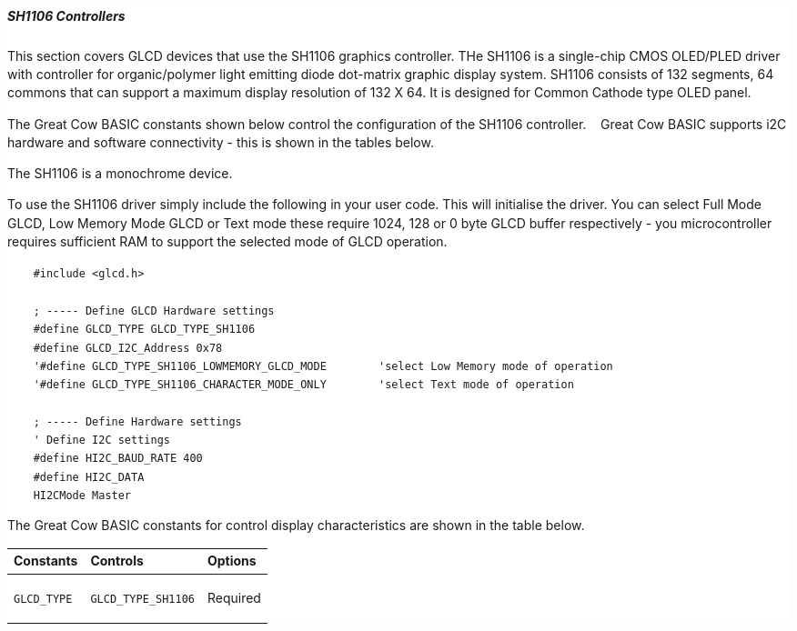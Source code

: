 <div class="section">

<div class="titlepage">

<div>

<div>

##### <span id="sh1106_controllers"></span>SH1106 Controllers

</div>

</div>

</div>

This section covers GLCD devices that use the SH1106 graphics
controller. THe SH1106 is a single-chip CMOS OLED/PLED driver with
controller for organic/polymer light emitting diode dot-matrix graphic
display system. SH1106 consists of 132 segments, 64 commons that can
support a maximum display resolution of 132 X 64. It is designed for
Common Cathode type OLED panel.

The Great Cow BASIC constants shown below control the configuration of
the SH1106 controller.    Great Cow BASIC supports i2C hardware and
software connectivity - this is shown in the tables below.

The SH1106 is a monochrome device.

To use the SH1106 driver simply include the following in your user code.
This will initialise the driver. You can select Full Mode GLCD, Low
Memory Mode GLCD or Text mode these require 1024, 128 or 0 byte GLCD
buffer respectively - you microcontroller requires sufficient RAM to
support the selected mode of GLCD operation.

``` screen
    #include <glcd.h>

    ; ----- Define GLCD Hardware settings
    #define GLCD_TYPE GLCD_TYPE_SH1106
    #define GLCD_I2C_Address 0x78
    '#define GLCD_TYPE_SH1106_LOWMEMORY_GLCD_MODE        'select Low Memory mode of operation
    '#define GLCD_TYPE_SH1106_CHARACTER_MODE_ONLY        'select Text mode of operation

    ; ----- Define Hardware settings
    ' Define I2C settings
    #define HI2C_BAUD_RATE 400
    #define HI2C_DATA
    HI2CMode Master
```

The Great Cow BASIC constants for control display characteristics are
shown in the table below.

<div class="informaltable">

<table data-border="1">
<thead>
<tr class="header">
<th style="text-align: left;"><span class="strong"><strong>Constants</strong></span></th>
<th style="text-align: left;"><span class="strong"><strong>Controls</strong></span></th>
<th style="text-align: left;"><span class="strong"><strong>Options</strong></span></th>
</tr>
</thead>
<tbody>
<tr class="odd">
<td style="text-align: left;"><p><code class="literal">GLCD_TYPE</code></p></td>
<td style="text-align: left;"><p><code class="literal">GLCD_TYPE_SH1106</code></p></td>
<td style="text-align: left;"><p>Required</p></td>
